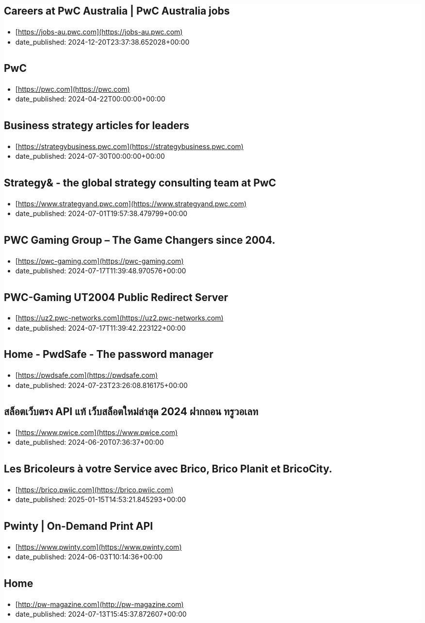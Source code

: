  ## Careers at PwC Australia | PwC Australia jobs
 - [https://jobs-au.pwc.com](https://jobs-au.pwc.com)
 - date_published: 2024-12-20T23:37:38.652028+00:00

 ## PwC
 - [https://pwc.com](https://pwc.com)
 - date_published: 2024-04-22T00:00:00+00:00

 ## Business strategy articles for leaders
 - [https://strategybusiness.pwc.com](https://strategybusiness.pwc.com)
 - date_published: 2024-07-30T00:00:00+00:00

 ## Strategy& - the global strategy consulting team at PwC
 - [https://www.strategyand.pwc.com](https://www.strategyand.pwc.com)
 - date_published: 2024-07-01T19:57:38.479799+00:00

 ## PWC Gaming Group – The Game Changers since 2004.
 - [https://pwc-gaming.com](https://pwc-gaming.com)
 - date_published: 2024-07-17T11:39:48.970576+00:00

 ## PWC-Gaming UT2004 Public Redirect Server
 - [https://uz2.pwc-networks.com](https://uz2.pwc-networks.com)
 - date_published: 2024-07-17T11:39:42.223122+00:00

 ## Home - PwdSafe - The password manager
 - [https://pwdsafe.com](https://pwdsafe.com)
 - date_published: 2024-07-23T23:26:08.816175+00:00

 ## สล็อตเว็บตรง API แท้ เว็บสล็อตใหม่ล่าสุด 2024 ฝากถอน ทรูวอเลท
 - [https://www.pwice.com](https://www.pwice.com)
 - date_published: 2024-06-20T07:36:37+00:00

 ## Les Bricoleurs à votre Service avec Brico, Brico Planit et BricoCity.
 - [https://brico.pwiic.com](https://brico.pwiic.com)
 - date_published: 2025-01-15T14:53:21.845293+00:00

 ## Pwinty | On-Demand Print API
 - [https://www.pwinty.com](https://www.pwinty.com)
 - date_published: 2024-06-03T10:14:36+00:00

 ## Home
 - [http://pw-magazine.com](http://pw-magazine.com)
 - date_published: 2024-07-13T15:45:37.872607+00:00
